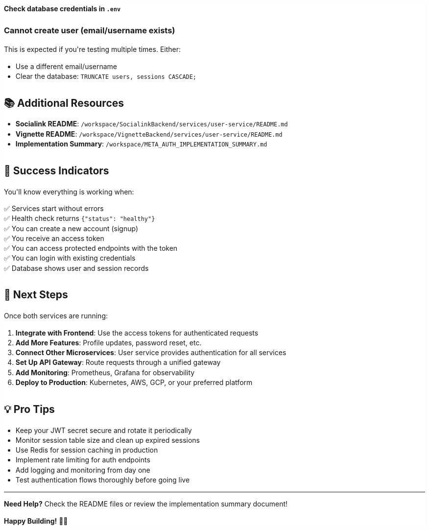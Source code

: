 **Check database credentials in `.env`**

### Cannot create user (email/username exists)

This is expected if you're testing multiple times. Either:
- Use a different email/username
- Clear the database: `TRUNCATE users, sessions CASCADE;`

## 📚 Additional Resources

- **Socialink README**: `/workspace/SocialinkBackend/services/user-service/README.md`
- **Vignette README**: `/workspace/VignetteBackend/services/user-service/README.md`
- **Implementation Summary**: `/workspace/META_AUTH_IMPLEMENTATION_SUMMARY.md`

## 🎉 Success Indicators

You'll know everything is working when:

✅ Services start without errors  
✅ Health check returns `{"status": "healthy"}`  
✅ You can create a new account (signup)  
✅ You receive an access token  
✅ You can access protected endpoints with the token  
✅ You can login with existing credentials  
✅ Database shows user and session records  

## 🚀 Next Steps

Once both services are running:

1. **Integrate with Frontend**: Use the access tokens for authenticated requests
2. **Add More Features**: Profile updates, password reset, etc.
3. **Connect Other Microservices**: User service provides authentication for all services
4. **Set Up API Gateway**: Route requests through a unified gateway
5. **Add Monitoring**: Prometheus, Grafana for observability
6. **Deploy to Production**: Kubernetes, AWS, GCP, or your preferred platform

## 💡 Pro Tips

- Keep your JWT secret secure and rotate it periodically
- Monitor session table size and clean up expired sessions
- Use Redis for session caching in production
- Implement rate limiting for auth endpoints
- Add logging and monitoring from day one
- Test authentication flows thoroughly before going live

---

**Need Help?** Check the README files or review the implementation summary document!

**Happy Building!** 🚀✨
